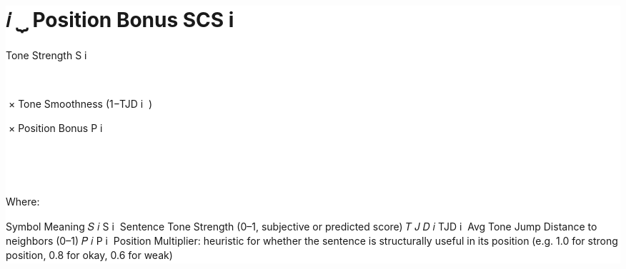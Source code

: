𝑖
⏟
Position Bonus
SCS 
i
​
 = 
Tone Strength
S 
i
​
 
​
 
​
 × 
Tone Smoothness
(1−TJD 
i
​
 )
​
 
​
 × 
Position Bonus
P 
i
​
 
​
 
​
 
Where:

Symbol	Meaning
𝑆
𝑖
S 
i
​
 	Sentence Tone Strength (0–1, subjective or predicted score)
𝑇
𝐽
𝐷
𝑖
TJD 
i
​
 	Avg Tone Jump Distance to neighbors (0–1)
𝑃
𝑖
P 
i
​
 	Position Multiplier: heuristic for whether the sentence is structurally useful in its position (e.g. 1.0 for strong position, 0.8 for okay, 0.6 for weak)
